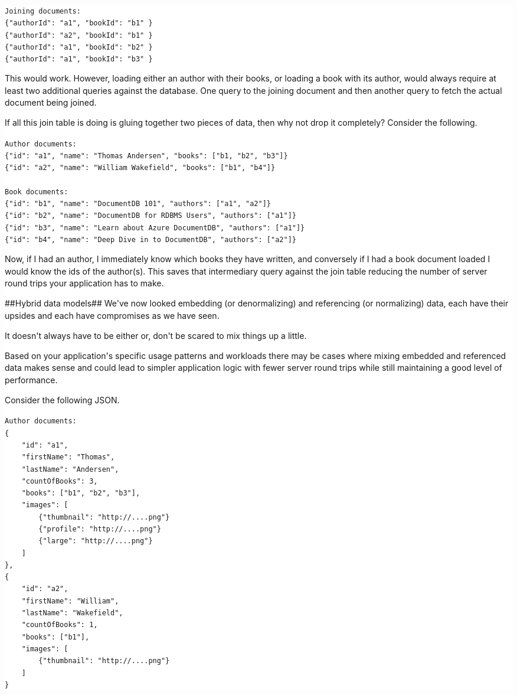 	Joining documents: 
	{"authorId": "a1", "bookId": "b1" }
	{"authorId": "a2", "bookId": "b1" }
	{"authorId": "a1", "bookId": "b2" }
	{"authorId": "a1", "bookId": "b3" }

This would work. However, loading either an author with their books, or loading a book with its author, would always require at least two additional queries against the database. One query to the joining document and then another query to fetch the actual document being joined. 

If all this join table is doing is gluing together two pieces of data, then why not drop it completely?
Consider the following.

	Author documents:
	{"id": "a1", "name": "Thomas Andersen", "books": ["b1, "b2", "b3"]}
	{"id": "a2", "name": "William Wakefield", "books": ["b1", "b4"]}
	
	Book documents: 
	{"id": "b1", "name": "DocumentDB 101", "authors": ["a1", "a2"]}
	{"id": "b2", "name": "DocumentDB for RDBMS Users", "authors": ["a1"]}
	{"id": "b3", "name": "Learn about Azure DocumentDB", "authors": ["a1"]}
	{"id": "b4", "name": "Deep Dive in to DocumentDB", "authors": ["a2"]}

Now, if I had an author, I immediately know which books they have written, and conversely if I had a book document loaded I would know the ids of the author(s). This saves that intermediary query against the join table reducing the number of server round trips your application has to make. 

##<a id="WrapUp"></a>Hybrid data models##
We've now looked embedding (or denormalizing) and referencing (or normalizing) data, each have their upsides and each have compromises as we have seen. 

It doesn't always have to be either or, don't be scared to mix things up a little. 

Based on your application's specific usage patterns and workloads there may be cases where mixing embedded and referenced data makes sense and could lead to simpler application logic with fewer server round trips while still maintaining a good level of performance.

Consider the following JSON. 

	Author documents: 
	{
	    "id": "a1",
	    "firstName": "Thomas",
	    "lastName": "Andersen",		
	    "countOfBooks": 3,
	 	"books": ["b1", "b2", "b3"],
		"images": [
			{"thumbnail": "http://....png"}
			{"profile": "http://....png"}
			{"large": "http://....png"}
		]
	},
	{
	    "id": "a2",
	    "firstName": "William",
	    "lastName": "Wakefield",
	    "countOfBooks": 1,
		"books": ["b1"],
		"images": [
			{"thumbnail": "http://....png"}
		]
	}
	